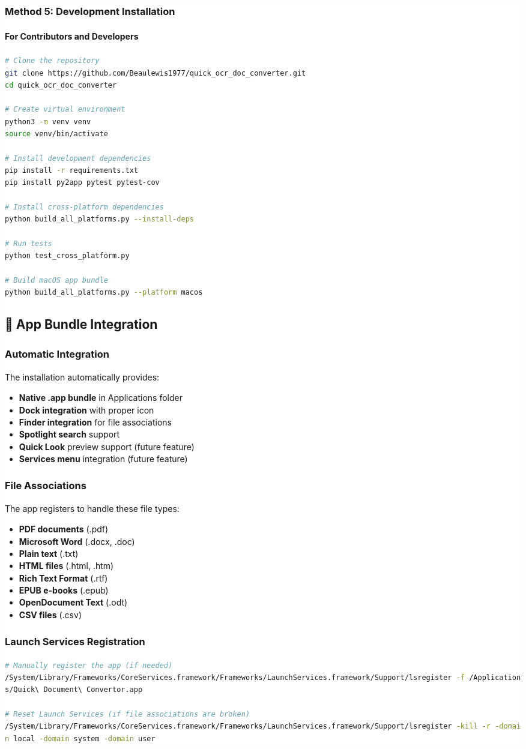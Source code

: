 ### Method 5: Development Installation

#### For Contributors and Developers
```bash
# Clone the repository
git clone https://github.com/Beaulewis1977/quick_ocr_doc_converter.git
cd quick_ocr_doc_converter

# Create virtual environment
python3 -m venv venv
source venv/bin/activate

# Install development dependencies
pip install -r requirements.txt
pip install py2app pytest pytest-cov

# Install cross-platform dependencies
python build_all_platforms.py --install-deps

# Run tests
python test_cross_platform.py

# Build macOS app bundle
python build_all_platforms.py --platform macos
```

## 🔧 App Bundle Integration

### Automatic Integration
The installation automatically provides:
- **Native .app bundle** in Applications folder
- **Dock integration** with proper icon
- **Finder integration** for file associations
- **Spotlight search** support
- **Quick Look** preview support (future feature)
- **Services menu** integration (future feature)

### File Associations
The app registers to handle these file types:
- **PDF documents** (.pdf)
- **Microsoft Word** (.docx, .doc)
- **Plain text** (.txt)
- **HTML files** (.html, .htm)
- **Rich Text Format** (.rtf)
- **EPUB e-books** (.epub)
- **OpenDocument Text** (.odt)
- **CSV files** (.csv)

### Launch Services Registration
```bash
# Manually register the app (if needed)
/System/Library/Frameworks/CoreServices.framework/Frameworks/LaunchServices.framework/Support/lsregister -f /Applications/Quick\ Document\ Convertor.app

# Reset Launch Services (if file associations are broken)
/System/Library/Frameworks/CoreServices.framework/Frameworks/LaunchServices.framework/Support/lsregister -kill -r -domain local -domain system -domain user
```
